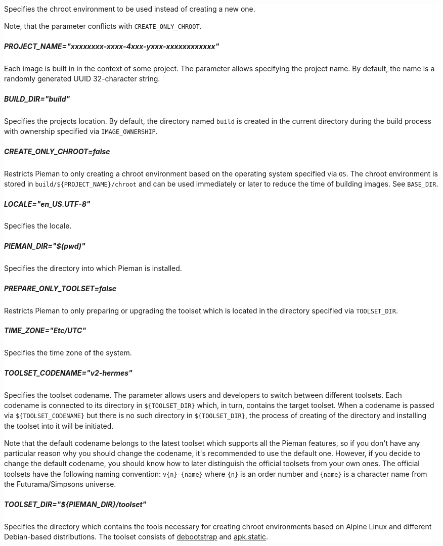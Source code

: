 Specifies the chroot environment to be used instead of creating a new one.

Note, that the parameter conflicts with `CREATE_ONLY_CHROOT`.

##### PROJECT_NAME="xxxxxxxx-xxxx-4xxx-yxxx-xxxxxxxxxxxx"

Each image is built in in the context of some project. The parameter allows specifying the project name. By default, the name is a randomly generated UUID 32-character string.

##### BUILD_DIR="build"

Specifies the projects location. By default, the directory named `build` is created in the current directory during the build process with ownership specified via `IMAGE_OWNERSHIP`.

##### CREATE_ONLY_CHROOT=false

Restricts Pieman to only creating a chroot environment based on the operating system specified via `OS`. The chroot environment is stored in `build/${PROJECT_NAME}/chroot` and can be used immediately or later to reduce the time of building images. See `BASE_DIR`.

##### LOCALE="en_US.UTF-8"

Specifies the locale.

##### PIEMAN_DIR="$(pwd)"

Specifies the directory into which Pieman is installed.

##### PREPARE_ONLY_TOOLSET=false

Restricts Pieman to only preparing or upgrading the toolset which is located in the directory specified via `TOOLSET_DIR`.

##### TIME_ZONE="Etc/UTC"

Specifies the time zone of the system.

##### TOOLSET_CODENAME="v2-hermes"

Specifies the toolset codename. The parameter allows users and developers to switch between different toolsets. Each codename is connected to its directory in `${TOOLSET_DIR}` which, in turn, contains the target toolset. When a codename is passed via `${TOOLSET_CODENAME}` but there is no such directory in `${TOOLSET_DIR}`, the process of creating of the directory and installing the toolset into it will be initiated.

Note that the default codename belongs to the latest toolset which supports all the Pieman features, so if you don't have any particular reason why you should change the codename, it's recommended to use the default one. However, if you decide to change the default codename, you should know how to later distinguish the official toolsets from your own ones. The official toolsets have the following naming convention: `v{n}-{name}` where `{n}` is an order number and `{name}` is a character name from the Futurama/Simpsons universe.

##### TOOLSET_DIR="${PIEMAN_DIR}/toolset"

Specifies the directory which contains the tools necessary for creating chroot environments based on Alpine Linux and different Debian-based distributions. The toolset consists of [debootstrap](https://wiki.debian.org/Debootstrap) and [apk.static](https://wiki.alpinelinux.org/wiki/Alpine_Linux_package_management).
